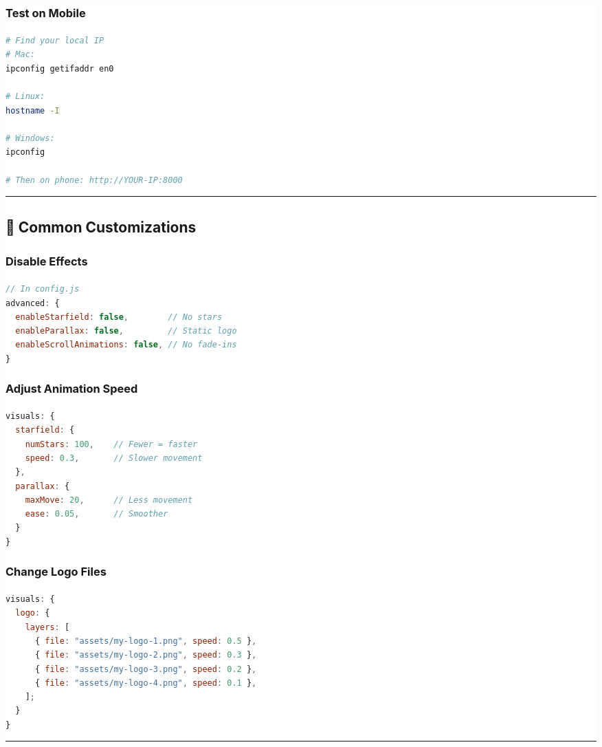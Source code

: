 ### Test on Mobile

```bash
# Find your local IP
# Mac:
ipconfig getifaddr en0

# Linux:
hostname -I

# Windows:
ipconfig

# Then on phone: http://YOUR-IP:8000
```

---

## 🔧 Common Customizations

### Disable Effects

```javascript
// In config.js
advanced: {
  enableStarfield: false,        // No stars
  enableParallax: false,         // Static logo
  enableScrollAnimations: false, // No fade-ins
}
```

### Adjust Animation Speed

```javascript
visuals: {
  starfield: {
    numStars: 100,    // Fewer = faster
    speed: 0.3,       // Slower movement
  },
  parallax: {
    maxMove: 20,      // Less movement
    ease: 0.05,       // Smoother
  }
}
```

### Change Logo Files

```javascript
visuals: {
  logo: {
    layers: [
      { file: "assets/my-logo-1.png", speed: 0.5 },
      { file: "assets/my-logo-2.png", speed: 0.3 },
      { file: "assets/my-logo-3.png", speed: 0.2 },
      { file: "assets/my-logo-4.png", speed: 0.1 },
    ];
  }
}
```

---